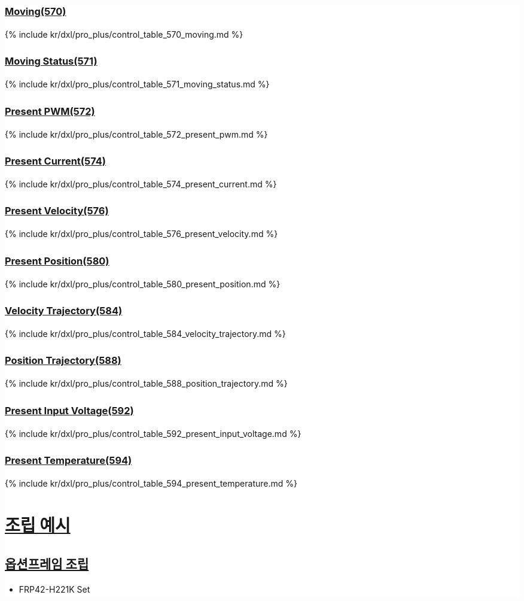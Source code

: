 ### <a name="moving"></a>**[Moving(570)](#moving570)**
{% include kr/dxl/pro_plus/control_table_570_moving.md %}

### <a name="moving-status"></a>**[Moving Status(571)](#moving-status571)**
{% include kr/dxl/pro_plus/control_table_571_moving_status.md %}

### <a name="present-pwm"></a>**[Present PWM(572)](#present-pwm572)**
{% include kr/dxl/pro_plus/control_table_572_present_pwm.md %}

### <a name="present-current"></a>**[Present Current(574)](#present-current574)**
{% include kr/dxl/pro_plus/control_table_574_present_current.md %}

### <a name="present-velocity"></a>**[Present Velocity(576)](#present-velocity576)**
{% include kr/dxl/pro_plus/control_table_576_present_velocity.md %}

### <a name="present-position"></a>**[Present Position(580)](#present-position580)**
{% include kr/dxl/pro_plus/control_table_580_present_position.md %}

### <a name="velocity-trajectory"></a>**[Velocity Trajectory(584)](#velocity-trajectory584)**
{% include kr/dxl/pro_plus/control_table_584_velocity_trajectory.md %}

### <a name="position-trajectory"></a>**[Position Trajectory(588)](#position-trajectory588)**
{% include kr/dxl/pro_plus/control_table_588_position_trajectory.md %}

### <a name="present-input-voltage"></a>**[Present Input Voltage(592)](#present-input-voltage592)**
{% include kr/dxl/pro_plus/control_table_592_present_input_voltage.md %}

### <a name="present-temperature"></a>**[Present Temperature(594)](#present-temperature594)**
{% include kr/dxl/pro_plus/control_table_594_present_temperature.md %}

# [조립 예시](#조립-예시)

## [옵션프레임 조립](#옵션프레임-조립)

- FRP42-H221K Set  
